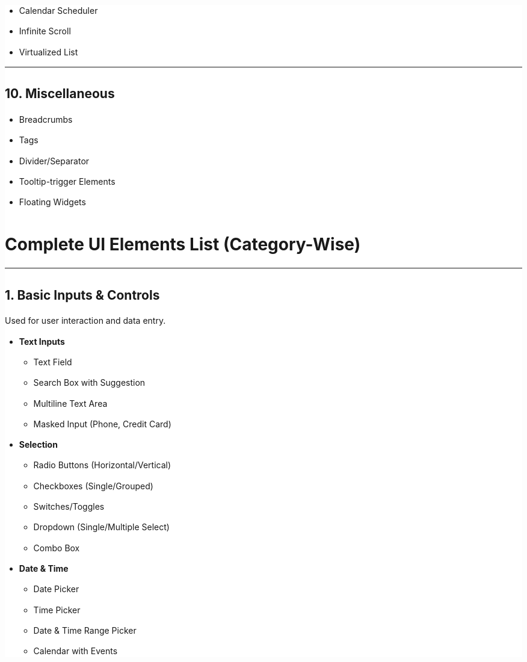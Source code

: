 * Calendar Scheduler
    
* Infinite Scroll
    
* Virtualized List
    

---

## **10\. Miscellaneous**

* Breadcrumbs
    
* Tags
    
* Divider/Separator
    
* Tooltip-trigger Elements
    
* Floating Widgets
    

# **Complete UI Elements List (Category-Wise)**

---

## **1\. Basic Inputs & Controls**

Used for user interaction and data entry.

* **Text Inputs**
    
    * Text Field
        
    * Search Box with Suggestion
        
    * Multiline Text Area
        
    * Masked Input (Phone, Credit Card)
        
* **Selection**
    
    * Radio Buttons (Horizontal/Vertical)
        
    * Checkboxes (Single/Grouped)
        
    * Switches/Toggles
        
    * Dropdown (Single/Multiple Select)
        
    * Combo Box
        
* **Date & Time**
    
    * Date Picker
        
    * Time Picker
        
    * Date & Time Range Picker
        
    * Calendar with Events
        